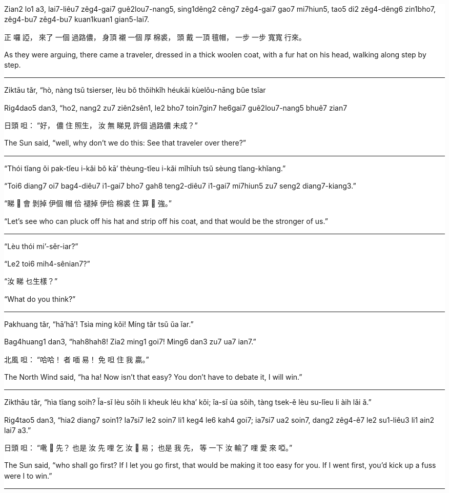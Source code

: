 Zian2 lo1 a3, lai7-liêu7 zêg4-gai7 guê2lou7-nang5, sing1dêng2 cêng7 zêg4-gai7 gao7 mi7hiun5, tao5 di2 zêg4-dêng6 zin1bho7, zêg4-bu7 zêg4-bu7 kuan1kuan1 gian5-lai7.

正 囉 䛩， 來了 一個 過路儂， 身頂 襯 一個 厚 棉裘， 頭 戴 一頂 氊帽， 一步 一步 寬寬 行來。

As they were arguing, there came a traveler, dressed in a thick woolen coat, with a fur hat on his head, walking along step by step.

<hr />

Ziktāu tǎr, “hò, nàng tsǔ tsìerser, lèu bǒ thǒihkǐh héukǎi kùelǒu-nāng bǔe tsǐar

Rig4dao5 dan3, “ho2, nang2 zu7 ziên2sên1, le2 bho7 toin7gin7 he6gai7 guê2lou7-nang5 bhuê7 zian7

日頭 呾： “好， 儂 住 照生， 汝 無 睇見 許個 過路儂 未成？”

The Sun said, “well, why don’t we do this: See that traveler over there?”

<hr />

“Thói tǐang ǒi pak-tǐeu i-kǎi bǒ kā’ thèung-tǐeu i-kǎi mǐhīuh tsǔ sèung tǐang-khǐang.”

“Toi6 diang7 oi7 bag4-diêu7 i1-gai7 bho7 gah8 teng2-diêu7 i1-gai7 mi7hiun5 zu7 seng2 diang7-kiang3.”

“睇 𫢗 會 剝掉 伊個 帽 佮 褪掉 伊佮 棉裘 住 算 𫢗 強。”

“Let’s see who can pluck off his hat and strip off his coat, and that would be the stronger of us.”

<hr />

“Lèu thói mi’-sěr-iar?”

“Le2 toi6 mih4-sênian7?”

“汝 睇 乜生樣？”

“What do you think?”

<hr />

Pakhuang tǎr, “hā’hā’! Tsìa ming kǒi! Míng tǎr tsǔ ǔa ǐar.”

Bag4huang1 dan3, “hah8hah8! Zia2 ming1 goi7! Ming6 dan3 zu7 ua7 ian7.”

北風 呾： “哈哈！ 者 喕 易！ 免 呾 住 我 贏。”

The North Wind said, “ha ha! Now isn’t that easy? You don’t have to debate it, I will win.”

<hr />

Zikthāu tǎr, “hìa tǐang soih? Ǐa-sǐ lèu sǒih li kheuk léu kha’ kǒi; ǐa-sǐ ùa sǒih, tàng tsek-ě lèu su-lǐeu li àih lǎi ǎ.”

Rig4tao5 dan3, “hia2 diang7 soin1? Ia7si7 le2 soin7 li1 keg4 le6 kah4 goi7; ia7si7 ua2 soin7, dang2 zêg4-ê7 le2 su1-liêu3 li1 ain2 lai7 a3.”

日頭 呾： “㗾 𫢗 先？ 也是 汝 先 哩 乞 汝 𥑐 易； 也是 我 先， 等 一下 汝 輸了 哩 愛 來 啞。”

The Sun said, “who shall go first? If I let you go first, that would be making it too easy for you. If I went first, you’d kick up a fuss were I to win.”

<hr />

